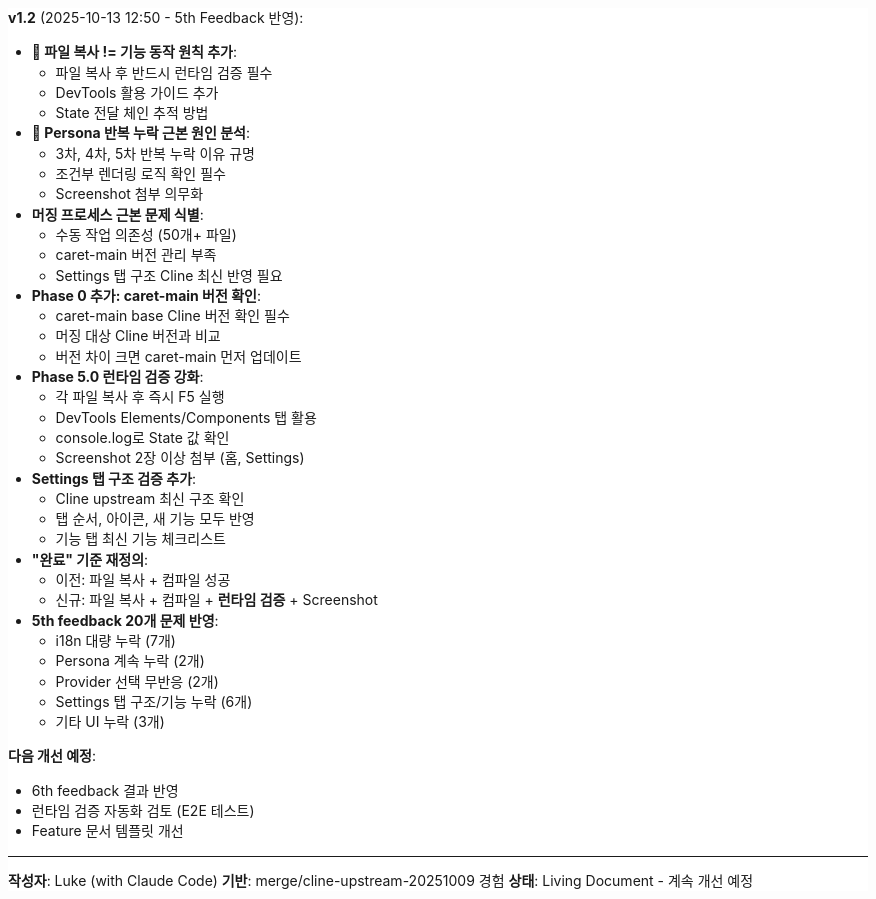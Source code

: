 **v1.2** (2025-10-13 12:50 - 5th Feedback 반영):
- **🔴 파일 복사 != 기능 동작 원칙 추가**:
  - 파일 복사 후 반드시 런타임 검증 필수
  - DevTools 활용 가이드 추가
  - State 전달 체인 추적 방법
- **🔴 Persona 반복 누락 근본 원인 분석**:
  - 3차, 4차, 5차 반복 누락 이유 규명
  - 조건부 렌더링 로직 확인 필수
  - Screenshot 첨부 의무화
- **머징 프로세스 근본 문제 식별**:
  - 수동 작업 의존성 (50개+ 파일)
  - caret-main 버전 관리 부족
  - Settings 탭 구조 Cline 최신 반영 필요
- **Phase 0 추가: caret-main 버전 확인**:
  - caret-main base Cline 버전 확인 필수
  - 머징 대상 Cline 버전과 비교
  - 버전 차이 크면 caret-main 먼저 업데이트
- **Phase 5.0 런타임 검증 강화**:
  - 각 파일 복사 후 즉시 F5 실행
  - DevTools Elements/Components 탭 활용
  - console.log로 State 값 확인
  - Screenshot 2장 이상 첨부 (홈, Settings)
- **Settings 탭 구조 검증 추가**:
  - Cline upstream 최신 구조 확인
  - 탭 순서, 아이콘, 새 기능 모두 반영
  - 기능 탭 최신 기능 체크리스트
- **"완료" 기준 재정의**:
  - 이전: 파일 복사 + 컴파일 성공
  - 신규: 파일 복사 + 컴파일 + **런타임 검증** + Screenshot
- **5th feedback 20개 문제 반영**:
  - i18n 대량 누락 (7개)
  - Persona 계속 누락 (2개)
  - Provider 선택 무반응 (2개)
  - Settings 탭 구조/기능 누락 (6개)
  - 기타 UI 누락 (3개)

**다음 개선 예정**:
- 6th feedback 결과 반영
- 런타임 검증 자동화 검토 (E2E 테스트)
- Feature 문서 템플릿 개선

---

**작성자**: Luke (with Claude Code)
**기반**: merge/cline-upstream-20251009 경험
**상태**: Living Document - 계속 개선 예정
